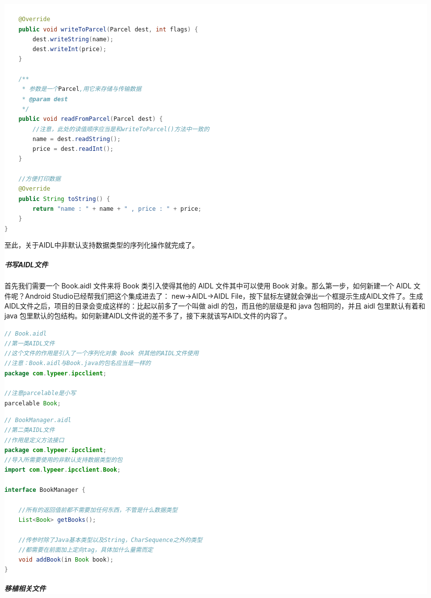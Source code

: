 ```java

    @Override
    public void writeToParcel(Parcel dest, int flags) {
        dest.writeString(name);
        dest.writeInt(price);
    }

    /**
     * 参数是一个Parcel,用它来存储与传输数据
     * @param dest
     */
    public void readFromParcel(Parcel dest) {
        //注意，此处的读值顺序应当是和writeToParcel()方法中一致的
        name = dest.readString();
        price = dest.readInt();
    }

    //方便打印数据
    @Override
    public String toString() {
        return "name : " + name + " , price : " + price;
    }
}
```
至此，关于AIDL中非默认支持数据类型的序列化操作就完成了。
##### 书写AIDL文件
首先我们需要一个 Book.aidl 文件来将 Book 类引入使得其他的 AIDL 文件其中可以使用 Book 对象。那么第一步，如何新建一个 AIDL 文件呢？Android Studio已经帮我们把这个集成进去了： new->AIDL->AIDL File，按下鼠标左键就会弹出一个框提示生成AIDL文件了。生成AIDL文件之后，项目的目录会变成这样的：比起以前多了一个叫做 aidl 的包，而且他的层级是和 java 包相同的，并且 aidl 包里默认有着和 java 包里默认的包结构。如何新建AIDL文件说的差不多了，接下来就该写AIDL文件的内容了。

```java
// Book.aidl
//第一类AIDL文件
//这个文件的作用是引入了一个序列化对象 Book 供其他的AIDL文件使用
//注意：Book.aidl与Book.java的包名应当是一样的
package com.lypeer.ipcclient;

//注意parcelable是小写
parcelable Book;
```

```java
// BookManager.aidl
//第二类AIDL文件
//作用是定义方法接口
package com.lypeer.ipcclient;
//导入所需要使用的非默认支持数据类型的包
import com.lypeer.ipcclient.Book;

interface BookManager {

    //所有的返回值前都不需要加任何东西，不管是什么数据类型
    List<Book> getBooks();

    //传参时除了Java基本类型以及String，CharSequence之外的类型
    //都需要在前面加上定向tag，具体加什么量需而定
    void addBook(in Book book);
}
```
##### 移植相关文件